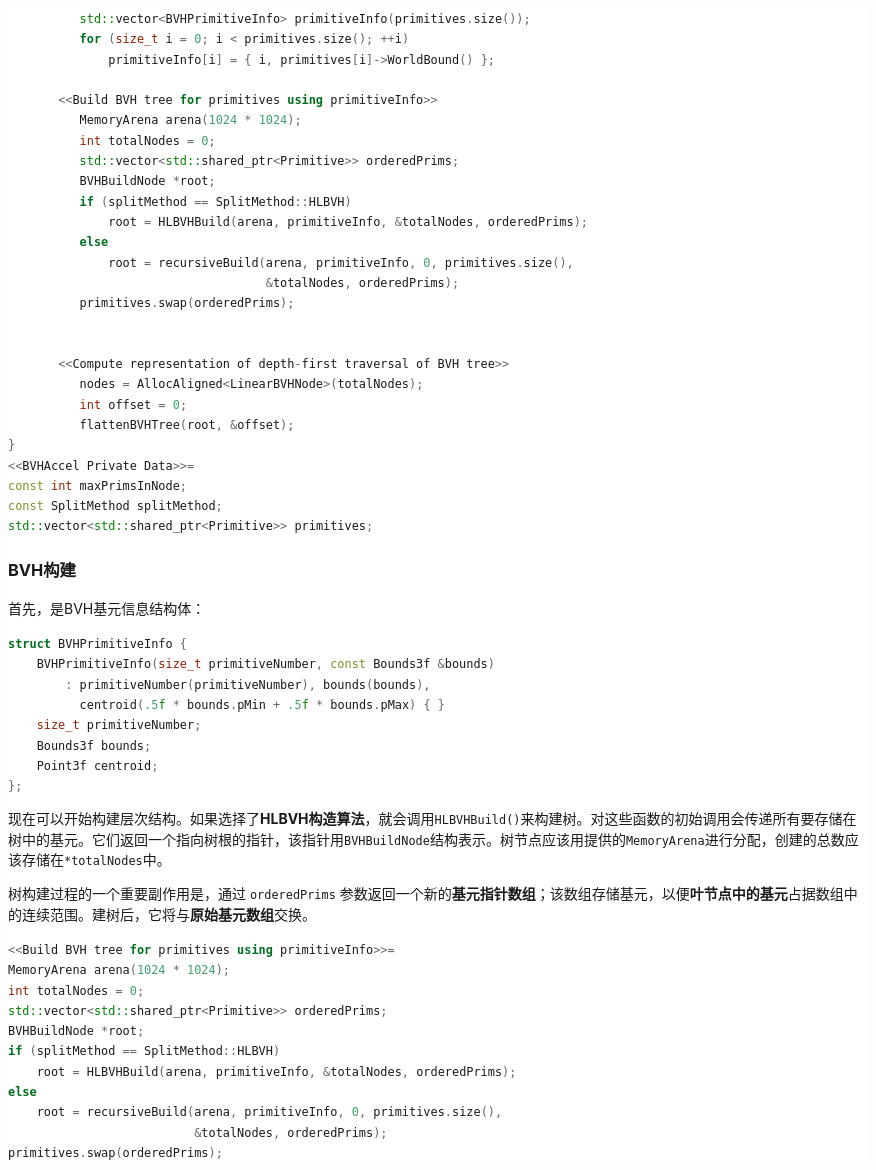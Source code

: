 ```c++
          std::vector<BVHPrimitiveInfo> primitiveInfo(primitives.size());
          for (size_t i = 0; i < primitives.size(); ++i)
              primitiveInfo[i] = { i, primitives[i]->WorldBound() };

       <<Build BVH tree for primitives using primitiveInfo>> 
          MemoryArena arena(1024 * 1024);
          int totalNodes = 0;
          std::vector<std::shared_ptr<Primitive>> orderedPrims;
          BVHBuildNode *root;
          if (splitMethod == SplitMethod::HLBVH)
              root = HLBVHBuild(arena, primitiveInfo, &totalNodes, orderedPrims);
          else
              root = recursiveBuild(arena, primitiveInfo, 0, primitives.size(),
                                    &totalNodes, orderedPrims);
          primitives.swap(orderedPrims);
          

       <<Compute representation of depth-first traversal of BVH tree>> 
          nodes = AllocAligned<LinearBVHNode>(totalNodes);
          int offset = 0;
          flattenBVHTree(root, &offset);
}
<<BVHAccel Private Data>>= 
const int maxPrimsInNode;
const SplitMethod splitMethod;
std::vector<std::shared_ptr<Primitive>> primitives;
```

### BVH构建

首先，是BVH基元信息结构体：

```c++
struct BVHPrimitiveInfo {
    BVHPrimitiveInfo(size_t primitiveNumber, const Bounds3f &bounds)
        : primitiveNumber(primitiveNumber), bounds(bounds),
          centroid(.5f * bounds.pMin + .5f * bounds.pMax) { }
    size_t primitiveNumber;
    Bounds3f bounds;
    Point3f centroid;
};
```

现在可以开始构建层次结构。如果选择了**HLBVH构造算法**，就会调用`HLBVHBuild()`来构建树。对这些函数的初始调用会传递所有要存储在树中的基元。它们返回一个指向树根的指针，该指针用`BVHBuildNode`结构表示。树节点应该用提供的`MemoryArena`进行分配，创建的总数应该存储在`*totalNodes`中。

树构建过程的一个重要副作用是，通过 `orderedPrims` 参数返回一个新的**基元指针数组**；该数组存储基元，以便**叶节点中的基元**占据数组中的连续范围。建树后，它将与**原始基元数组**交换。

```c++
<<Build BVH tree for primitives using primitiveInfo>>= 
MemoryArena arena(1024 * 1024);
int totalNodes = 0;
std::vector<std::shared_ptr<Primitive>> orderedPrims;
BVHBuildNode *root;
if (splitMethod == SplitMethod::HLBVH)
    root = HLBVHBuild(arena, primitiveInfo, &totalNodes, orderedPrims);
else
    root = recursiveBuild(arena, primitiveInfo, 0, primitives.size(),
                          &totalNodes, orderedPrims);
primitives.swap(orderedPrims);
```
